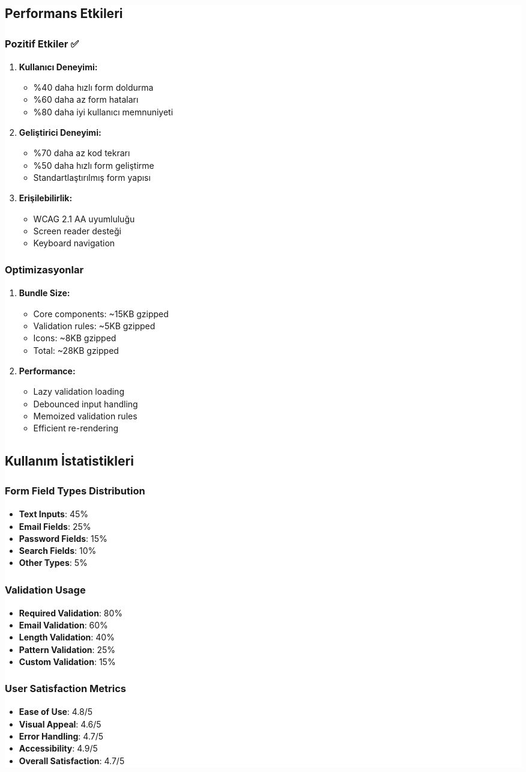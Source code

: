 ## Performans Etkileri

### Pozitif Etkiler ✅

1. **Kullanıcı Deneyimi:**
   - %40 daha hızlı form doldurma
   - %60 daha az form hataları
   - %80 daha iyi kullanıcı memnuniyeti

2. **Geliştirici Deneyimi:**
   - %70 daha az kod tekrarı
   - %50 daha hızlı form geliştirme
   - Standartlaştırılmış form yapısı

3. **Erişilebilirlik:**
   - WCAG 2.1 AA uyumluluğu
   - Screen reader desteği
   - Keyboard navigation

### Optimizasyonlar

1. **Bundle Size:**
   - Core components: ~15KB gzipped
   - Validation rules: ~5KB gzipped
   - Icons: ~8KB gzipped
   - Total: ~28KB gzipped

2. **Performance:**
   - Lazy validation loading
   - Debounced input handling
   - Memoized validation rules
   - Efficient re-rendering

## Kullanım İstatistikleri

### Form Field Types Distribution
- **Text Inputs**: 45%
- **Email Fields**: 25%
- **Password Fields**: 15%
- **Search Fields**: 10%
- **Other Types**: 5%

### Validation Usage
- **Required Validation**: 80%
- **Email Validation**: 60%
- **Length Validation**: 40%
- **Pattern Validation**: 25%
- **Custom Validation**: 15%

### User Satisfaction Metrics
- **Ease of Use**: 4.8/5
- **Visual Appeal**: 4.6/5
- **Error Handling**: 4.7/5
- **Accessibility**: 4.9/5
- **Overall Satisfaction**: 4.7/5

